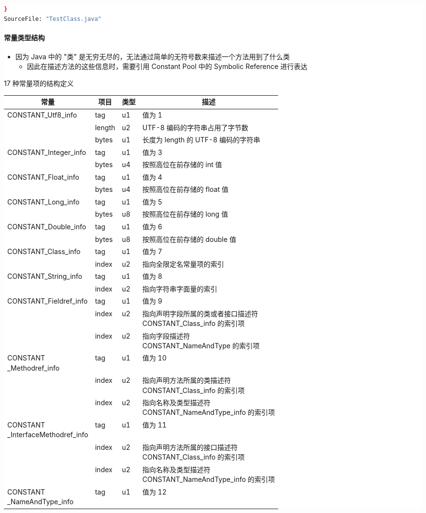 ```bash
}
SourceFile: "TestClass.java"
```

#### 常量类型结构

-   因为 Java 中的 "类" 是无穷无尽的，无法通过简单的无符号数来描述一个方法用到了什么类
    -   因此在描述方法的这些信息时，需要引用 Constant Pool 中的 Symbolic Reference 进行表达

17 种常量项的结构定义

| 常量                                   | 项目                              | 类型 | 描述                                                                                                                             |
| -------------------------------------- | --------------------------------- | ---- | -------------------------------------------------------------------------------------------------------------------------------- |
| CONSTANT_Utf8_info                     | tag                               | u1   | 值为 1                                                                                                                           |
|                                        | length                            | u2   | UTF-8 编码的字符串占用了字节数                                                                                                   |
|                                        | bytes                             | u1   | 长度为 length 的 UTF-8 编码的字符串                                                                                              |
| CONSTANT_Integer_info                  | tag                               | u1   | 值为 3                                                                                                                           |
|                                        | bytes                             | u4   | 按照高位在前存储的 int 值                                                                                                        |
| CONSTANT_Float_info                    | tag                               | u1   | 值为 4                                                                                                                           |
|                                        | bytes                             | u4   | 按照高位在前存储的 float 值                                                                                                      |
| CONSTANT_Long_info                     | tag                               | u1   | 值为 5                                                                                                                           |
|                                        | bytes                             | u8   | 按照高位在前存储的 long 值                                                                                                       |
| CONSTANT_Double_info                   | tag                               | u1   | 值为 6                                                                                                                           |
|                                        | bytes                             | u8   | 按照高位在前存储的 double 值                                                                                                     |
| CONSTANT_Class_info                    | tag                               | u1   | 值为 7                                                                                                                           |
|                                        | index                             | u2   | 指向全限定名常量项的索引                                                                                                         |
| CONSTANT_String_info                   | tag                               | u1   | 值为 8                                                                                                                           |
|                                        | index                             | u2   | 指向字符串字面量的索引                                                                                                           |
| CONSTANT_Fieldref_info                 | tag                               | u1   | 值为 9                                                                                                                           |
|                                        | index                             | u2   | 指向声明字段所属的类或者接口描述符<br/> CONSTANT_Class_info 的索引项                                                             |
|                                        | index                             | u2   | 指向字段描述符<br/> CONSTANT_NameAndType 的索引项                                                                                |
| CONSTANT<br/>\_Methodref_info          | tag                               | u1   | 值为 10                                                                                                                          |
|                                        | index                             | u2   | 指向声明方法所属的类描述符<br/> CONSTANT_Class_info 的索引项                                                                     |
|                                        | index                             | u2   | 指向名称及类型描述符<br/> CONSTANT_NameAndType_info 的索引项                                                                     |
| CONSTANT<br/>\_InterfaceMethodref_info | tag                               | u1   | 值为 11                                                                                                                          |
|                                        | index                             | u2   | 指向声明方法所属的接口描述符<br/> CONSTANT_Class_info 的索引项                                                                   |
|                                        | index                             | u2   | 指向名称及类型描述符<br/> CONSTANT_NameAndType_info 的索引项                                                                     |
| CONSTANT<br/>\_NameAndType_info        | tag                               | u1   | 值为 12                                                                                                                          |
